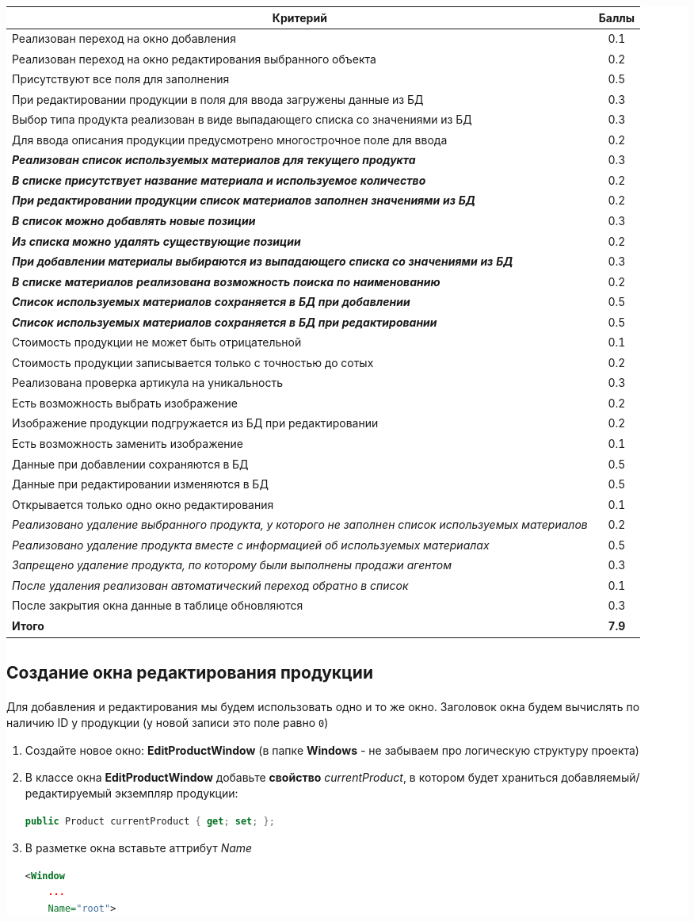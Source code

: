 Критерий | Баллы
---------|:---:
Реализован переход на окно добавления | 0.1
Реализован переход на окно редактирования выбранного объекта | 0.2
Присутствуют все поля для заполнения | 0.5
При редактировании продукции в поля для ввода загружены данные из БД | 0.3
Выбор типа продукта реализован в виде выпадающего списка со значениями из БД | 0.3
Для ввода описания продукции предусмотрено многострочное поле для ввода | 0.2
***Реализован список используемых материалов для текущего продукта*** | 0.3
***В списке присутствует название материала и используемое количество*** | 0.2
***При редактировании продукции список материалов заполнен значениями из БД*** | 0.2
***В список можно добавлять новые позиции*** | 0.3
***Из списка можно удалять существующие позиции*** | 0.2
***При добавлении материалы выбираются из выпадающего списка со значениями из БД*** | 0.3
***В списке материалов реализована возможность поиска по наименованию*** | 0.2
***Список используемых материалов сохраняется в БД при добавлении*** | 0.5
***Список используемых материалов сохраняется в БД при редактировании*** | 0.5
Стоимость продукции не может быть отрицательной | 0.1
Стоимость продукции записывается только с точностью до сотых | 0.2
Реализована проверка артикула на уникальность | 0.3
Есть возможность выбрать изображение | 0.2
Изображение продукции подгружается из БД при редактировании | 0.2
Есть возможность заменить изображение | 0.1
Данные при добавлении сохраняются в БД | 0.5
Данные при редактировании изменяются в БД | 0.5
Открывается только одно окно редактирования | 0.1
*Реализовано удаление выбранного продукта, у которого не заполнен список используемых материалов* | 0.2
*Реализовано удаление продукта вместе с информацией об используемых материалах* | 0.5
*Запрещено удаление продукта, по которому были выполнены продажи агентом* | 0.3
*После удаления реализован автоматический переход обратно в список* | 0.1
После закрытия окна данные в таблице обновляются | 0.3
**Итого** | **7.9**

## Создание окна редактирования продукции

Для добавления и редактирования мы будем использовать одно и то же окно. Заголовок окна будем вычислять по наличию ID у продукции (у новой записи это поле равно `0`)

1. Создайте новое окно: **EditProductWindow** (в папке **Windows** - не забываем про логическую структуру проекта)

1. В классе окна **EditProductWindow** добавьте **свойство** *currentProduct*, в котором будет храниться добавляемый/редактируемый экземпляр продукции:

    ```cs
    public Product currentProduct { get; set; };
    ```

1. В разметке окна вставьте аттрибут *Name*

    ```xml
    <Window
        ...
        Name="root">
    ```
